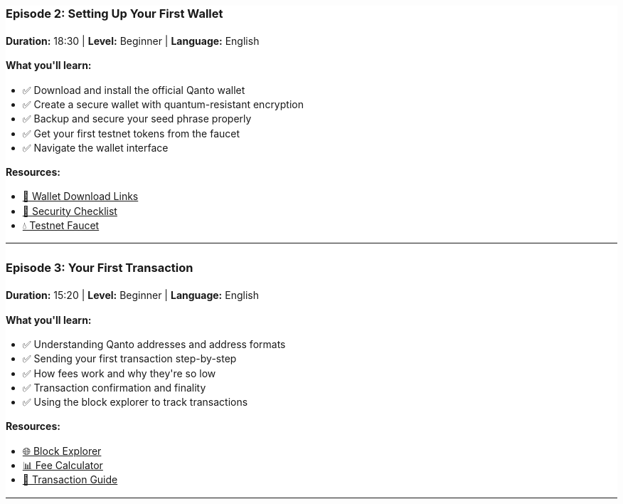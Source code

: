 
### Episode 2: Setting Up Your First Wallet
<div class="video-container">
<iframe 
  width="560" 
  height="315" 
  src="https://www.youtube.com/embed/dQw4w9WgXcQ" 
  title="Setting Up Your First Qanto Wallet" 
  frameborder="0" 
  allow="accelerometer; autoplay; clipboard-write; encrypted-media; gyroscope; picture-in-picture" 
  allowfullscreen>
</iframe>
</div>

**Duration:** 18:30 | **Level:** Beginner | **Language:** English

**What you'll learn:**
- ✅ Download and install the official Qanto wallet
- ✅ Create a secure wallet with quantum-resistant encryption
- ✅ Backup and secure your seed phrase properly
- ✅ Get your first testnet tokens from the faucet
- ✅ Navigate the wallet interface

**Resources:**
- [📱 Wallet Download Links](https://wallet.qanto.org)
- [🔐 Security Checklist](../../../static/resources/wallet-security-checklist.pdf)
- [💧 Testnet Faucet](https://faucet.qanto.org)

---

### Episode 3: Your First Transaction
<div class="video-container">
<iframe 
  width="560" 
  height="315" 
  src="https://www.youtube.com/embed/dQw4w9WgXcQ" 
  title="Making Your First Qanto Transaction" 
  frameborder="0" 
  allow="accelerometer; autoplay; clipboard-write; encrypted-media; gyroscope; picture-in-picture" 
  allowfullscreen>
</iframe>
</div>

**Duration:** 15:20 | **Level:** Beginner | **Language:** English

**What you'll learn:**
- ✅ Understanding Qanto addresses and address formats
- ✅ Sending your first transaction step-by-step
- ✅ How fees work and why they're so low
- ✅ Transaction confirmation and finality
- ✅ Using the block explorer to track transactions

**Resources:**
- [🌐 Block Explorer](https://explorer.qanto.org)
- [📊 Fee Calculator](https://fees.qanto.org)
- [📝 Transaction Guide](../beginner/first-transaction.md)

---